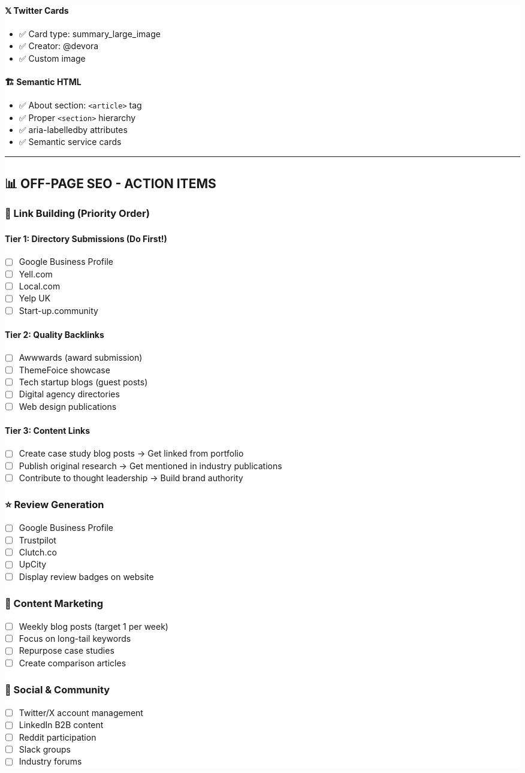 #### 𝕏 Twitter Cards
- ✅ Card type: summary_large_image
- ✅ Creator: @devora
- ✅ Custom image

#### 🏗️ Semantic HTML
- ✅ About section: `<article>` tag
- ✅ Proper `<section>` hierarchy
- ✅ aria-labelledby attributes
- ✅ Semantic service cards

---

## 📊 OFF-PAGE SEO - ACTION ITEMS

### 🔗 Link Building (Priority Order)

#### Tier 1: Directory Submissions (Do First!)
- [ ] Google Business Profile
- [ ] Yell.com
- [ ] Local.com
- [ ] Yelp UK
- [ ] Start-up.community

#### Tier 2: Quality Backlinks
- [ ] Awwwards (award submission)
- [ ] ThemeFoice showcase
- [ ] Tech startup blogs (guest posts)
- [ ] Digital agency directories
- [ ] Web design publications

#### Tier 3: Content Links
- [ ] Create case study blog posts → Get linked from portfolio
- [ ] Publish original research → Get mentioned in industry publications
- [ ] Contribute to thought leadership → Build brand authority

### ⭐ Review Generation
- [ ] Google Business Profile
- [ ] Trustpilot
- [ ] Clutch.co
- [ ] UpCity
- [ ] Display review badges on website

### 📝 Content Marketing
- [ ] Weekly blog posts (target 1 per week)
- [ ] Focus on long-tail keywords
- [ ] Repurpose case studies
- [ ] Create comparison articles

### 🤝 Social & Community
- [ ] Twitter/X account management
- [ ] LinkedIn B2B content
- [ ] Reddit participation
- [ ] Slack groups
- [ ] Industry forums
